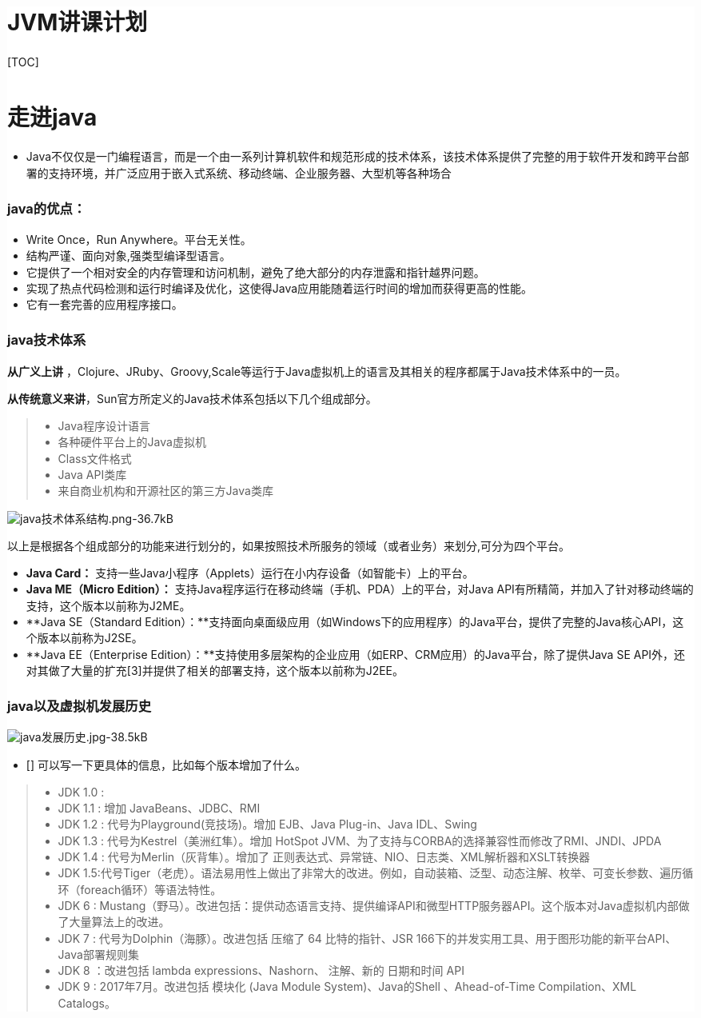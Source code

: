 ﻿# JVM讲课计划

[TOC]

# 走进java

+ Java不仅仅是一门编程语言，而是一个由一系列计算机软件和规范形成的技术体系，该技术体系提供了完整的用于软件开发和跨平台部署的支持环境，并广泛应用于嵌入式系统、移动终端、企业服务器、大型机等各种场合

### **java的优点：**
- Write Once，Run Anywhere。平台无关性。
- 结构严谨、面向对象,强类型编译型语言。
- 它提供了一个相对安全的内存管理和访问机制，避免了绝大部分的内存泄露和指针越界问题。
- 实现了热点代码检测和运行时编译及优化，这使得Java应用能随着运行时间的增加而获得更高的性能。
- 它有一套完善的应用程序接口。


### **java技术体系**
 **从广义上讲** ，Clojure、JRuby、Groovy,Scale等运行于Java虚拟机上的语言及其相关的程序都属于Java技术体系中的一员。
 
 **从传统意义来讲**，Sun官方所定义的Java技术体系包括以下几个组成部分。
 > + Java程序设计语言
 > + 各种硬件平台上的Java虚拟机
 > + Class文件格式
 > + Java API类库
 > + 来自商业机构和开源社区的第三方Java类库
 
 ![java技术体系结构.png-36.7kB](http://static.zybuluo.com/yaowen369/gwcd9voivsp17h1fnfb46h9s/java%E6%8A%80%E6%9C%AF%E4%BD%93%E7%B3%BB%E7%BB%93%E6%9E%84.png)
  
  以上是根据各个组成部分的功能来进行划分的，如果按照技术所服务的领域（或者业务）来划分,可分为四个平台。
  
  
 * **Java Card：** 支持一些Java小程序（Applets）运行在小内存设备（如智能卡）上的平台。
 * **Java ME（Micro Edition）：** 支持Java程序运行在移动终端（手机、PDA）上的平台，对Java API有所精简，并加入了针对移动终端的支持，这个版本以前称为J2ME。
 * **Java SE（Standard Edition）：**支持面向桌面级应用（如Windows下的应用程序）的Java平台，提供了完整的Java核心API，这个版本以前称为J2SE。
 * **Java EE（Enterprise Edition）：**支持使用多层架构的企业应用（如ERP、CRM应用）的Java平台，除了提供Java SE API外，还对其做了大量的扩充[3]并提供了相关的部署支持，这个版本以前称为J2EE。
 

### **java以及虚拟机发展历史**

![java发展历史.jpg-38.5kB](http://static.zybuluo.com/yaowen369/l122svl40vplb1op71rimub7/java%E5%8F%91%E5%B1%95%E5%8E%86%E5%8F%B2.jpg)

 - [] 可以写一下更具体的信息，比如每个版本增加了什么。

 > + JDK 1.0 : 
 > + JDK 1.1 :   增加 JavaBeans、JDBC、RMI
 > + JDK 1.2 : 代号为Playground(竞技场)。增加 EJB、Java Plug-in、Java IDL、Swing
 > + JDK 1.3 : 代号为Kestrel（美洲红隼）。增加 HotSpot JVM、为了支持与CORBA的选择兼容性而修改了RMI、JNDI、JPDA
 > + JDK 1.4 : 代号为Merlin（灰背隼）。增加了 正则表达式、异常链、NIO、日志类、XML解析器和XSLT转换器
 > + JDK 1.5:代号Tiger（老虎）。语法易用性上做出了非常大的改进。例如，自动装箱、泛型、动态注解、枚举、可变长参数、遍历循环（foreach循环）等语法特性。
> + JDK 6 : Mustang（野马）。改进包括：提供动态语言支持、提供编译API和微型HTTP服务器API。这个版本对Java虚拟机内部做了大量算法上的改进。
> + JDK 7 : 代号为Dolphin（海豚）。改进包括 压缩了 64 比特的指针、JSR 166下的并发实用工具、用于图形功能的新平台API、Java部署规则集
> + JDK 8 ：改进包括  lambda expressions、Nashorn、 注解、新的 日期和时间 API
> + JDK 9 : 2017年7月。改进包括  模块化 (Java Module System)、Java的Shell 、Ahead-of-Time Compilation、XML Catalogs。
 